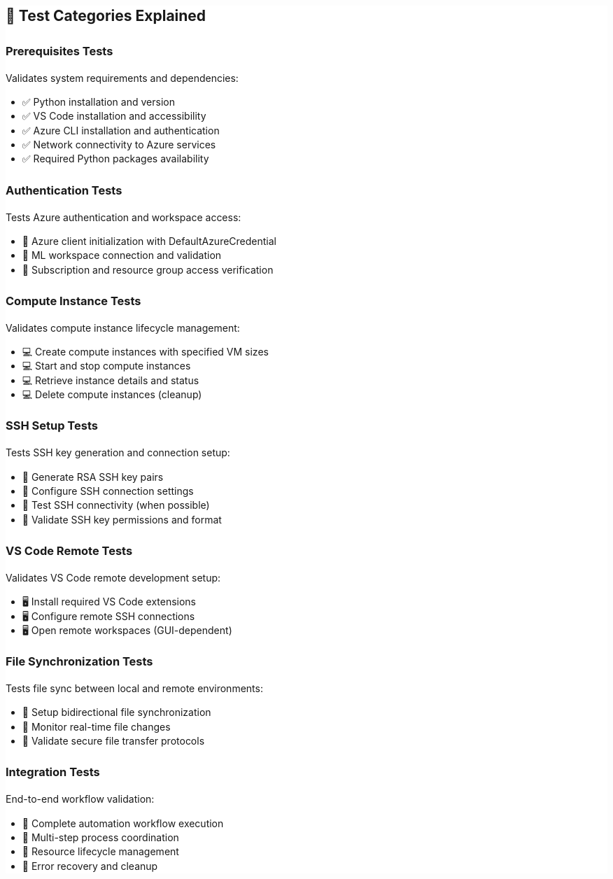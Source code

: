 ## 🧪 Test Categories Explained

### **Prerequisites Tests**
Validates system requirements and dependencies:
- ✅ Python installation and version
- ✅ VS Code installation and accessibility
- ✅ Azure CLI installation and authentication
- ✅ Network connectivity to Azure services
- ✅ Required Python packages availability

### **Authentication Tests**
Tests Azure authentication and workspace access:
- 🔐 Azure client initialization with DefaultAzureCredential
- 🔐 ML workspace connection and validation
- 🔐 Subscription and resource group access verification

### **Compute Instance Tests**
Validates compute instance lifecycle management:
- 💻 Create compute instances with specified VM sizes
- 💻 Start and stop compute instances
- 💻 Retrieve instance details and status
- 💻 Delete compute instances (cleanup)

### **SSH Setup Tests**
Tests SSH key generation and connection setup:
- 🔑 Generate RSA SSH key pairs
- 🔑 Configure SSH connection settings
- 🔑 Test SSH connectivity (when possible)
- 🔑 Validate SSH key permissions and format

### **VS Code Remote Tests**
Validates VS Code remote development setup:
- 🖥️ Install required VS Code extensions
- 🖥️ Configure remote SSH connections
- 🖥️ Open remote workspaces (GUI-dependent)

### **File Synchronization Tests**
Tests file sync between local and remote environments:
- 📁 Setup bidirectional file synchronization
- 📁 Monitor real-time file changes
- 📁 Validate secure file transfer protocols

### **Integration Tests**
End-to-end workflow validation:
- 🔄 Complete automation workflow execution
- 🔄 Multi-step process coordination
- 🔄 Resource lifecycle management
- 🔄 Error recovery and cleanup

